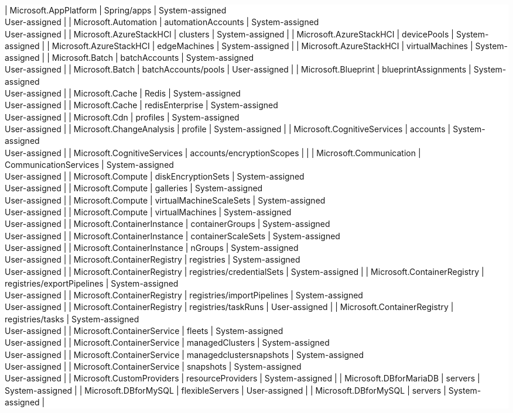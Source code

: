 | Microsoft.AppPlatform | Spring/apps | System-assigned<br/>User-assigned |
| Microsoft.Automation | automationAccounts | System-assigned<br/>User-assigned |
| Microsoft.AzureStackHCI | clusters | System-assigned |
| Microsoft.AzureStackHCI | devicePools | System-assigned |
| Microsoft.AzureStackHCI | edgeMachines | System-assigned |
| Microsoft.AzureStackHCI | virtualMachines | System-assigned |
| Microsoft.Batch | batchAccounts | System-assigned<br/>User-assigned |
| Microsoft.Batch | batchAccounts/pools | User-assigned |
| Microsoft.Blueprint | blueprintAssignments | System-assigned<br/>User-assigned |
| Microsoft.Cache | Redis | System-assigned<br/>User-assigned |
| Microsoft.Cache | redisEnterprise | System-assigned<br/>User-assigned |
| Microsoft.Cdn | profiles | System-assigned<br/>User-assigned |
| Microsoft.ChangeAnalysis | profile | System-assigned |
| Microsoft.CognitiveServices | accounts | System-assigned<br/>User-assigned |
| Microsoft.CognitiveServices | accounts/encryptionScopes |  |
| Microsoft.Communication | CommunicationServices | System-assigned<br/>User-assigned |
| Microsoft.Compute | diskEncryptionSets | System-assigned<br/>User-assigned |
| Microsoft.Compute | galleries | System-assigned<br/>User-assigned |
| Microsoft.Compute | virtualMachineScaleSets | System-assigned<br/>User-assigned |
| Microsoft.Compute | virtualMachines | System-assigned<br/>User-assigned |
| Microsoft.ContainerInstance | containerGroups | System-assigned<br/>User-assigned |
| Microsoft.ContainerInstance | containerScaleSets | System-assigned<br/>User-assigned |
| Microsoft.ContainerInstance | nGroups | System-assigned<br/>User-assigned |
| Microsoft.ContainerRegistry | registries | System-assigned<br/>User-assigned |
| Microsoft.ContainerRegistry | registries/credentialSets | System-assigned |
| Microsoft.ContainerRegistry | registries/exportPipelines | System-assigned<br/>User-assigned |
| Microsoft.ContainerRegistry | registries/importPipelines | System-assigned<br/>User-assigned |
| Microsoft.ContainerRegistry | registries/taskRuns | User-assigned |
| Microsoft.ContainerRegistry | registries/tasks | System-assigned<br/>User-assigned |
| Microsoft.ContainerService | fleets | System-assigned<br/>User-assigned |
| Microsoft.ContainerService | managedClusters | System-assigned<br/>User-assigned |
| Microsoft.ContainerService | managedclustersnapshots | System-assigned<br/>User-assigned |
| Microsoft.ContainerService | snapshots | System-assigned<br/>User-assigned |
| Microsoft.CustomProviders | resourceProviders | System-assigned |
| Microsoft.DBforMariaDB | servers | System-assigned |
| Microsoft.DBforMySQL | flexibleServers | User-assigned |
| Microsoft.DBforMySQL | servers | System-assigned |